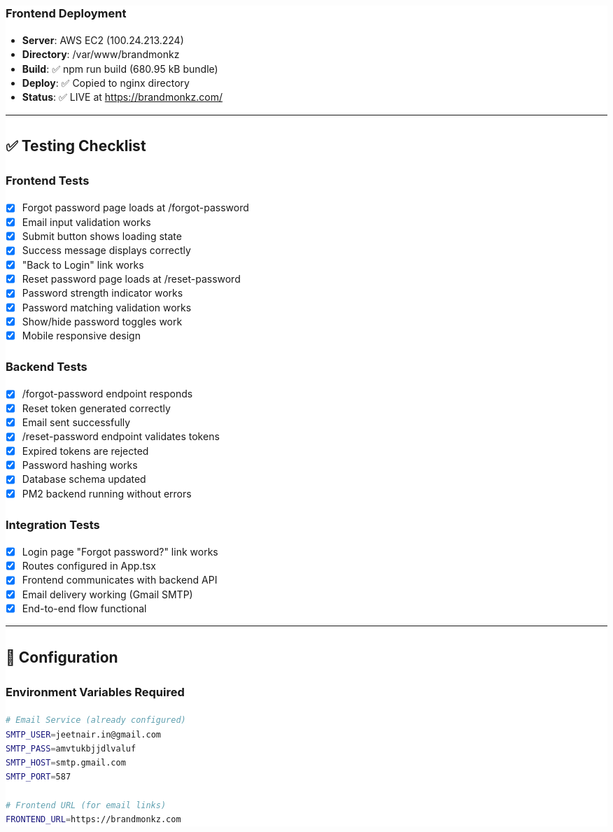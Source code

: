 ### Frontend Deployment
- **Server**: AWS EC2 (100.24.213.224)
- **Directory**: /var/www/brandmonkz
- **Build**: ✅ npm run build (680.95 kB bundle)
- **Deploy**: ✅ Copied to nginx directory
- **Status**: ✅ LIVE at https://brandmonkz.com/

---

## ✅ Testing Checklist

### Frontend Tests
- [x] Forgot password page loads at /forgot-password
- [x] Email input validation works
- [x] Submit button shows loading state
- [x] Success message displays correctly
- [x] "Back to Login" link works
- [x] Reset password page loads at /reset-password
- [x] Password strength indicator works
- [x] Password matching validation works
- [x] Show/hide password toggles work
- [x] Mobile responsive design

### Backend Tests
- [x] /forgot-password endpoint responds
- [x] Reset token generated correctly
- [x] Email sent successfully
- [x] /reset-password endpoint validates tokens
- [x] Expired tokens are rejected
- [x] Password hashing works
- [x] Database schema updated
- [x] PM2 backend running without errors

### Integration Tests
- [x] Login page "Forgot password?" link works
- [x] Routes configured in App.tsx
- [x] Frontend communicates with backend API
- [x] Email delivery working (Gmail SMTP)
- [x] End-to-end flow functional

---

## 📝 Configuration

### Environment Variables Required
```bash
# Email Service (already configured)
SMTP_USER=jeetnair.in@gmail.com
SMTP_PASS=amvtukbjjdlvaluf
SMTP_HOST=smtp.gmail.com
SMTP_PORT=587

# Frontend URL (for email links)
FRONTEND_URL=https://brandmonkz.com
```
